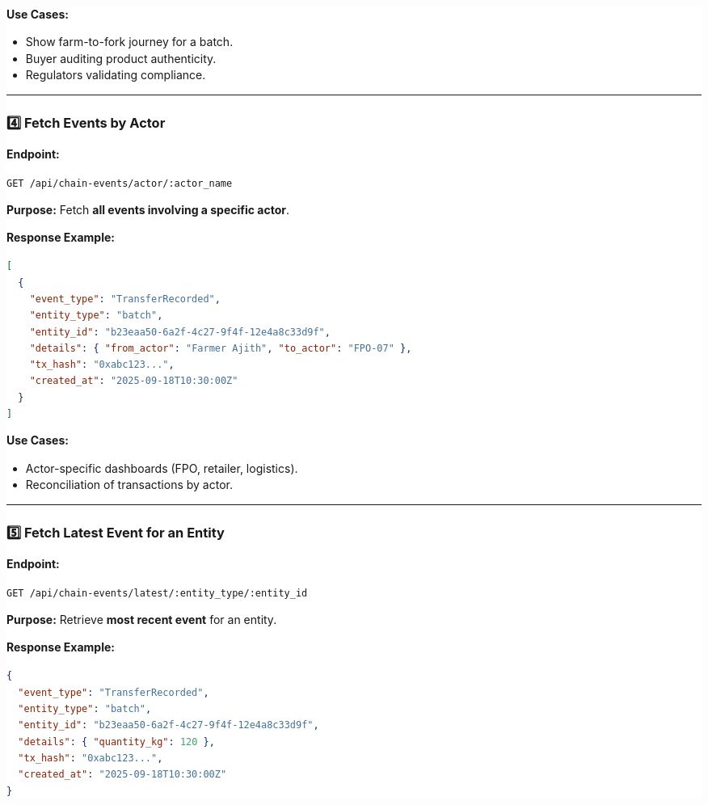 **Use Cases:**

* Show farm-to-fork journey for a batch.
* Buyer auditing product authenticity.
* Regulators validating compliance.

---

### 4️⃣ Fetch Events by Actor

**Endpoint:**

```
GET /api/chain-events/actor/:actor_name
```

**Purpose:**
Fetch **all events involving a specific actor**.

**Response Example:**

```json
[
  {
    "event_type": "TransferRecorded",
    "entity_type": "batch",
    "entity_id": "b23eaa50-6a2f-4c27-9f4f-12e4a8c33d9f",
    "details": { "from_actor": "Farmer Ajith", "to_actor": "FPO-07" },
    "tx_hash": "0xabc123...",
    "created_at": "2025-09-18T10:30:00Z"
  }
]
```

**Use Cases:**

* Actor-specific dashboards (FPO, retailer, logistics).
* Reconciliation of transactions by actor.

---

### 5️⃣ Fetch Latest Event for an Entity

**Endpoint:**

```
GET /api/chain-events/latest/:entity_type/:entity_id
```

**Purpose:**
Retrieve **most recent event** for an entity.

**Response Example:**

```json
{
  "event_type": "TransferRecorded",
  "entity_type": "batch",
  "entity_id": "b23eaa50-6a2f-4c27-9f4f-12e4a8c33d9f",
  "details": { "quantity_kg": 120 },
  "tx_hash": "0xabc123...",
  "created_at": "2025-09-18T10:30:00Z"
}
```
